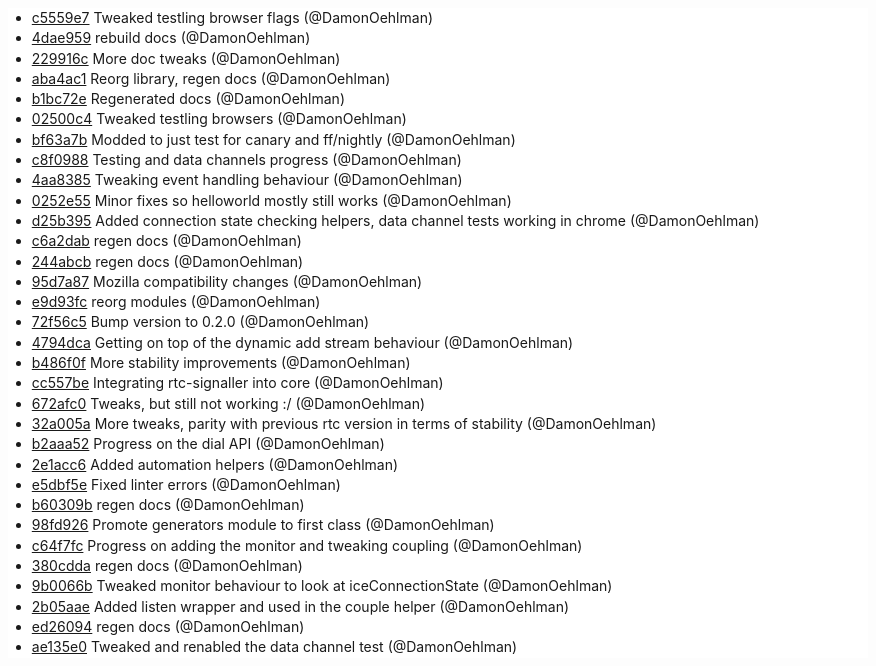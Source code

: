 - [c5559e7](https://github.com/rtc-io/rtc/commit/c5559e702f94fe0d440433068e02b20257fd70c6) Tweaked testling browser flags (@DamonOehlman)
- [4dae959](https://github.com/rtc-io/rtc/commit/4dae95956d2a74a5413f711466098876148543a8) rebuild docs (@DamonOehlman)
- [229916c](https://github.com/rtc-io/rtc/commit/229916c077c61a21dea564584d0931d36a0acb18) More doc tweaks (@DamonOehlman)
- [aba4ac1](https://github.com/rtc-io/rtc/commit/aba4ac184f593f722a25094bb00dc2dd803bdb3e) Reorg library, regen docs (@DamonOehlman)
- [b1bc72e](https://github.com/rtc-io/rtc/commit/b1bc72e99854a498f6ead86cf38caa39969f1325) Regenerated docs (@DamonOehlman)
- [02500c4](https://github.com/rtc-io/rtc/commit/02500c47c3b3a13fdb60c9ee95d3598e70a104e8) Tweaked testling browsers (@DamonOehlman)
- [bf63a7b](https://github.com/rtc-io/rtc/commit/bf63a7bd607ae9bca67591460a5cb5dc82aa3c03) Modded to just test for canary and ff/nightly (@DamonOehlman)
- [c8f0988](https://github.com/rtc-io/rtc/commit/c8f098802c4841e64183627ba5d28bdf24e1abfc) Testing and data channels progress (@DamonOehlman)
- [4aa8385](https://github.com/rtc-io/rtc/commit/4aa83853b02bde19cf12976cf9543fe6adec65e0) Tweaking event handling behaviour (@DamonOehlman)
- [0252e55](https://github.com/rtc-io/rtc/commit/0252e55956734041ac718f9c1ae323979a94928b) Minor fixes so helloworld mostly still works (@DamonOehlman)
- [d25b395](https://github.com/rtc-io/rtc/commit/d25b395be203c4727bb9f1306158bace3f065a2c) Added connection state checking helpers, data channel tests working in chrome (@DamonOehlman)
- [c6a2dab](https://github.com/rtc-io/rtc/commit/c6a2dab04e9e9cf928ebd3cada5b854789ff3ed2) regen docs (@DamonOehlman)
- [244abcb](https://github.com/rtc-io/rtc/commit/244abcb362577ef6527bf30a0b55edb1bbf47c75) regen docs (@DamonOehlman)
- [95d7a87](https://github.com/rtc-io/rtc/commit/95d7a878fe12b3eeed7f468c1d0d814c88958e5c) Mozilla compatibility changes (@DamonOehlman)
- [e9d93fc](https://github.com/rtc-io/rtc/commit/e9d93fc7b0bde3e6d22ece3d6fe25b127bbf9b31) reorg modules (@DamonOehlman)
- [72f56c5](https://github.com/rtc-io/rtc/commit/72f56c5ded1e37c018b9b0c7f49f280d4e4de844) Bump version to 0.2.0 (@DamonOehlman)
- [4794dca](https://github.com/rtc-io/rtc/commit/4794dcaa6411822152b543a60c56ed1c8cf4fed6) Getting on top of the dynamic add stream behaviour (@DamonOehlman)
- [b486f0f](https://github.com/rtc-io/rtc/commit/b486f0fc9750db035e29518c52b74c6964d3a4f6) More stability improvements (@DamonOehlman)
- [cc557be](https://github.com/rtc-io/rtc/commit/cc557be25dcab7254a06df3dd260cd121739e0b6) Integrating rtc-signaller into core (@DamonOehlman)
- [672afc0](https://github.com/rtc-io/rtc/commit/672afc06b146b1ca6f2316f5ac21562193bb6d1b) Tweaks, but still not working :/ (@DamonOehlman)
- [32a005a](https://github.com/rtc-io/rtc/commit/32a005a6a22774274d3d43258c5db5a0a482e871) More tweaks, parity with previous rtc version in terms of stability (@DamonOehlman)
- [b2aaa52](https://github.com/rtc-io/rtc/commit/b2aaa523242a532ea7a5c3ef1cfb781a6f00a480) Progress on the dial API (@DamonOehlman)
- [2e1acc6](https://github.com/rtc-io/rtc/commit/2e1acc6034eb4860548a8e506b102a1072b9230c) Added automation helpers (@DamonOehlman)
- [e5dbf5e](https://github.com/rtc-io/rtc/commit/e5dbf5e5304e045145cc061e802c59a89901a3ab) Fixed linter errors (@DamonOehlman)
- [b60309b](https://github.com/rtc-io/rtc/commit/b60309bd339f4a85c272724d7a28baa327c8580e) regen docs (@DamonOehlman)
- [98fd926](https://github.com/rtc-io/rtc/commit/98fd926c9a12d34f16b084a3af491f7a39ad6642) Promote generators module to first class (@DamonOehlman)
- [c64f7fc](https://github.com/rtc-io/rtc/commit/c64f7fce16c969c04d9b28497aa4549d09c29d30) Progress on adding the monitor and tweaking coupling (@DamonOehlman)
- [380cdda](https://github.com/rtc-io/rtc/commit/380cdda0c2bc75ddafbe7149b1b8ab89de456cb2) regen docs (@DamonOehlman)
- [9b0066b](https://github.com/rtc-io/rtc/commit/9b0066b6ddd798e4c1103953b08f6278f36193ea) Tweaked monitor behaviour to look at iceConnectionState (@DamonOehlman)
- [2b05aae](https://github.com/rtc-io/rtc/commit/2b05aae433e64d1ab70a98eb209b989e0ec974aa) Added listen wrapper and used in the couple helper (@DamonOehlman)
- [ed26094](https://github.com/rtc-io/rtc/commit/ed260943a8aa3aa4e6c600802d5dd25c4518a29a) regen docs (@DamonOehlman)
- [ae135e0](https://github.com/rtc-io/rtc/commit/ae135e0ccea4d21c597d0e97be4c1218c6ad307d) Tweaked and renabled the data channel test (@DamonOehlman)